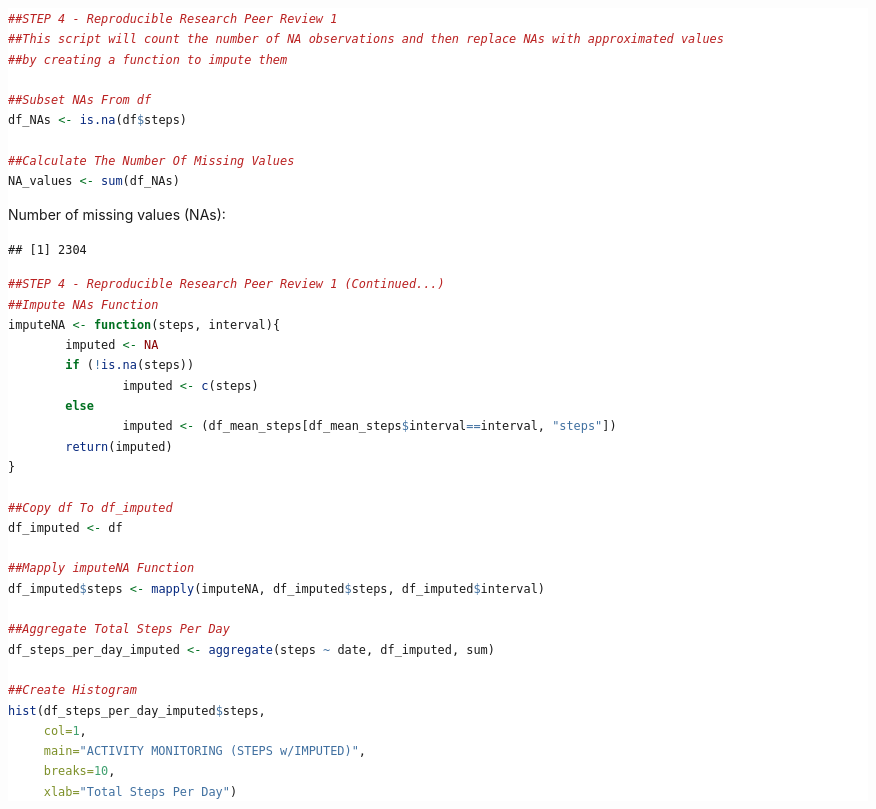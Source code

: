 
```r
##STEP 4 - Reproducible Research Peer Review 1
##This script will count the number of NA observations and then replace NAs with approximated values 
##by creating a function to impute them

##Subset NAs From df
df_NAs <- is.na(df$steps)

##Calculate The Number Of Missing Values
NA_values <- sum(df_NAs)
```

Number of missing values (NAs):

```
## [1] 2304
```


```r
##STEP 4 - Reproducible Research Peer Review 1 (Continued...)
##Impute NAs Function
imputeNA <- function(steps, interval){
        imputed <- NA
        if (!is.na(steps))
                imputed <- c(steps)
        else
                imputed <- (df_mean_steps[df_mean_steps$interval==interval, "steps"])
        return(imputed)
}

##Copy df To df_imputed
df_imputed <- df

##Mapply imputeNA Function
df_imputed$steps <- mapply(imputeNA, df_imputed$steps, df_imputed$interval)

##Aggregate Total Steps Per Day
df_steps_per_day_imputed <- aggregate(steps ~ date, df_imputed, sum)

##Create Histogram
hist(df_steps_per_day_imputed$steps, 
     col=1, 
     main="ACTIVITY MONITORING (STEPS w/IMPUTED)",
     breaks=10,
     xlab="Total Steps Per Day")
```
